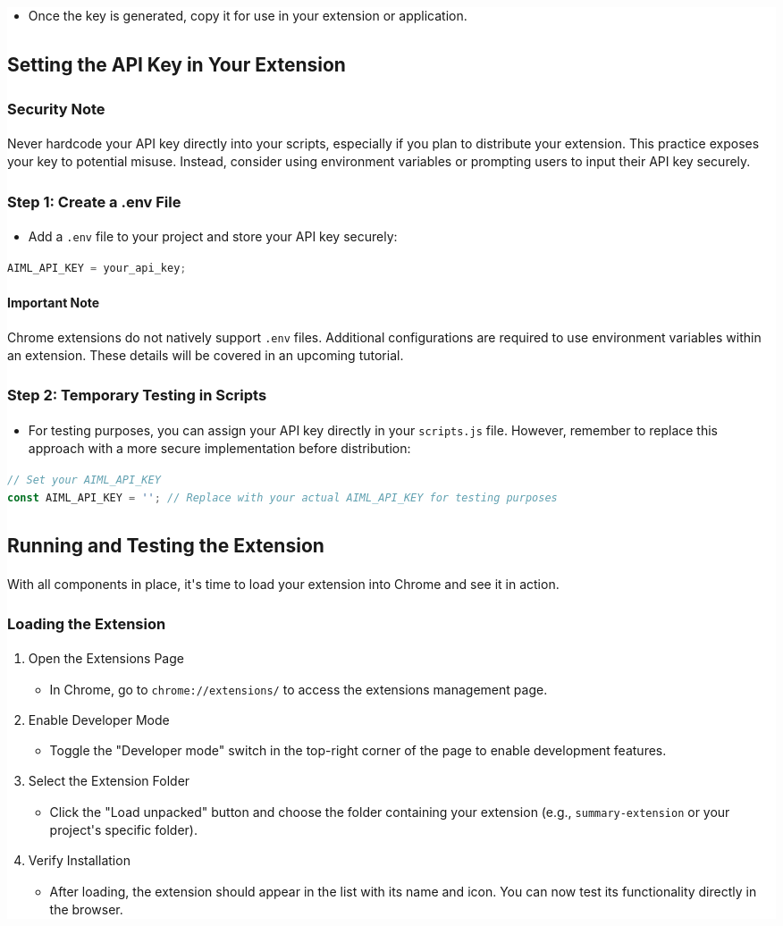 -   Once the key is generated, copy it for use in your extension or application.

## Setting the API Key in Your Extension

### Security Note

Never hardcode your API key directly into your scripts, especially if you plan to distribute your extension. This practice exposes your key to potential misuse. Instead, consider using environment variables or prompting users to input their API key securely.

### Step 1: Create a .env File

-   Add a `.env` file to your project and store your API key securely:

```javascript
AIML_API_KEY = your_api_key;
```

#### Important Note

Chrome extensions do not natively support `.env` files. Additional configurations are required to use environment variables within an extension. These details will be covered in an upcoming tutorial.

### Step 2: Temporary Testing in Scripts

-   For testing purposes, you can assign your API key directly in your `scripts.js` file. However, remember to replace this approach with a more secure implementation before distribution:

```javascript
// Set your AIML_API_KEY
const AIML_API_KEY = ''; // Replace with your actual AIML_API_KEY for testing purposes
```

## Running and Testing the Extension

With all components in place, it's time to load your extension into Chrome and see it in action.

### Loading the Extension

1. Open the Extensions Page

    - In Chrome, go to `chrome://extensions/` to access the extensions management page.

2. Enable Developer Mode

    - Toggle the "Developer mode" switch in the top-right corner of the page to enable development features.

3. Select the Extension Folder

    - Click the "Load unpacked" button and choose the folder containing your extension (e.g., `summary-extension` or your project's specific folder).

4. Verify Installation
    - After loading, the extension should appear in the list with its name and icon. You can now test its functionality directly in the browser.
